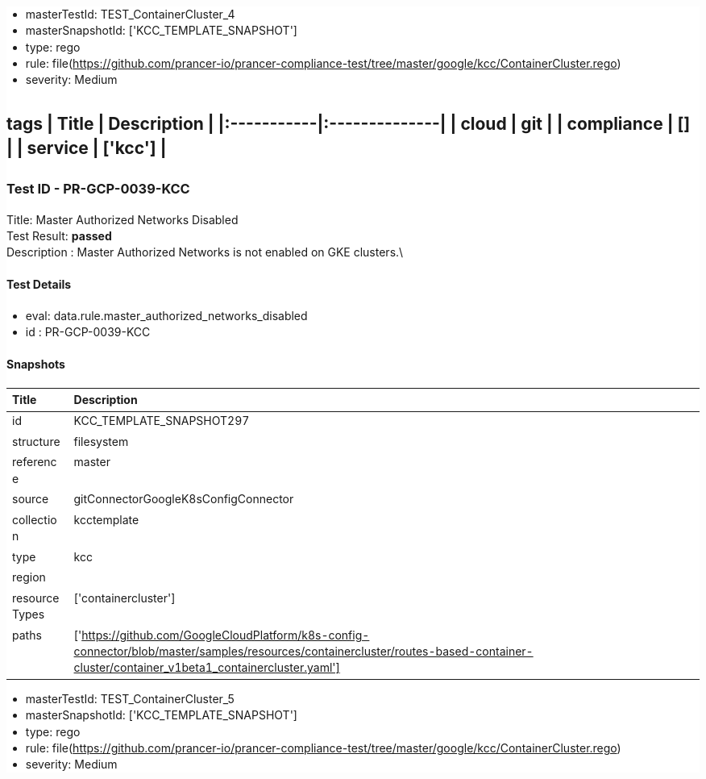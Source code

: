 - masterTestId: TEST_ContainerCluster_4
- masterSnapshotId: ['KCC_TEMPLATE_SNAPSHOT']
- type: rego
- rule: file(https://github.com/prancer-io/prancer-compliance-test/tree/master/google/kcc/ContainerCluster.rego)
- severity: Medium

tags
| Title      | Description   |
|:-----------|:--------------|
| cloud      | git           |
| compliance | []            |
| service    | ['kcc']       |
----------------------------------------------------------------


### Test ID - PR-GCP-0039-KCC
Title: Master Authorized Networks Disabled\
Test Result: **passed**\
Description : Master Authorized Networks is not enabled on GKE clusters.\

#### Test Details
- eval: data.rule.master_authorized_networks_disabled
- id : PR-GCP-0039-KCC

#### Snapshots
| Title         | Description                                                                                                                                                                           |
|:--------------|:--------------------------------------------------------------------------------------------------------------------------------------------------------------------------------------|
| id            | KCC_TEMPLATE_SNAPSHOT297                                                                                                                                                              |
| structure     | filesystem                                                                                                                                                                            |
| reference     | master                                                                                                                                                                                |
| source        | gitConnectorGoogleK8sConfigConnector                                                                                                                                                  |
| collection    | kcctemplate                                                                                                                                                                           |
| type          | kcc                                                                                                                                                                                   |
| region        |                                                                                                                                                                                       |
| resourceTypes | ['containercluster']                                                                                                                                                                  |
| paths         | ['https://github.com/GoogleCloudPlatform/k8s-config-connector/blob/master/samples/resources/containercluster/routes-based-container-cluster/container_v1beta1_containercluster.yaml'] |

- masterTestId: TEST_ContainerCluster_5
- masterSnapshotId: ['KCC_TEMPLATE_SNAPSHOT']
- type: rego
- rule: file(https://github.com/prancer-io/prancer-compliance-test/tree/master/google/kcc/ContainerCluster.rego)
- severity: Medium

